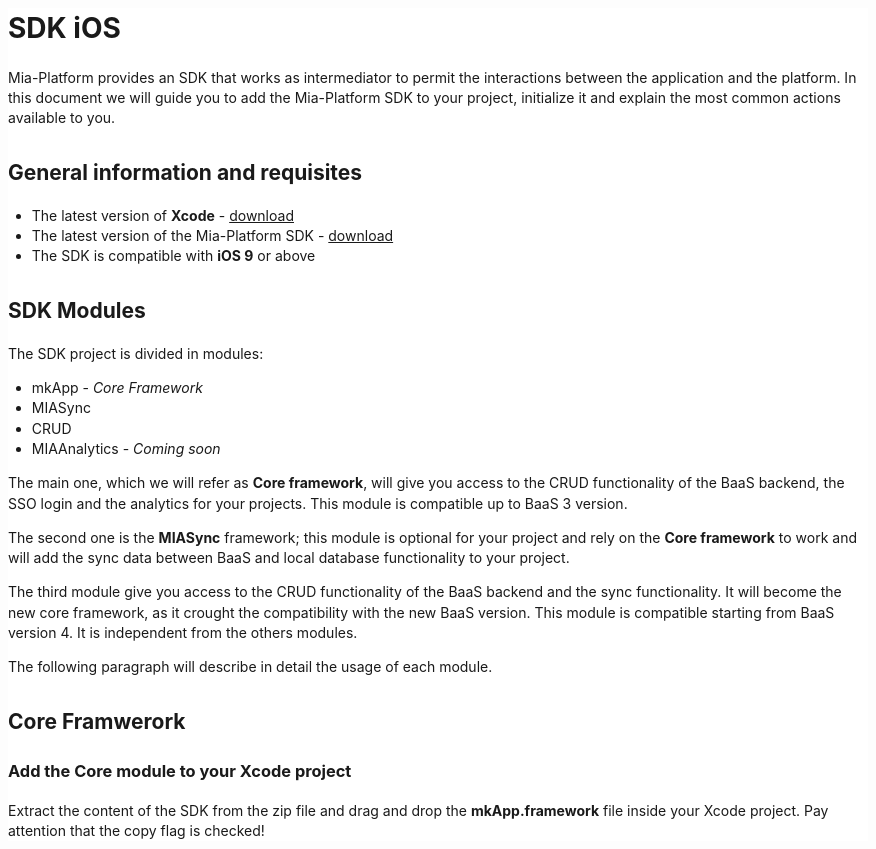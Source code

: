 # SDK iOS

Mia-Platform provides an SDK that works as intermediator to permit the interactions between the application and the platform. In this document we will guide you to add the Mia-Platform SDK to your project, initialize it and explain the most common actions available to you.

## General information and requisites

* The latest version of **Xcode** - [download](https://itunes.apple.com/it/app/xcode/id497799835?mt=12)
* The latest version of the Mia-Platform SDK - [download](download/Mia-Platform-iOS-SDK.zip)
* The SDK is compatible with **iOS 9** or above

## SDK Modules

The SDK project is divided in modules:

* mkApp - *Core Framework*
* MIASync
* CRUD
* MIAAnalytics - *Coming soon*

The main one, which we will refer as **Core framework**, will give you access to the CRUD functionality of the BaaS backend, the SSO login and the analytics for your projects. This module is compatible up to BaaS 3 version. 

The second one is the **MIASync** framework; this module is optional for your project and rely on the **Core framework** to work and will add the sync data between BaaS and local database functionality to your project.

The third module give you access to the CRUD functionality of the BaaS backend and the sync functionality. It will become the new core framework, as it crought the compatibility with the new BaaS version. This module is compatible starting from BaaS version 4. It is independent from the others modules.

The following paragraph will describe in detail the usage of each module.

## Core Framwerork

### Add the Core module to your Xcode project

Extract the content of the SDK from the zip file and drag and drop the **mkApp.framework** file inside your Xcode project. Pay attention that the copy flag is checked!
